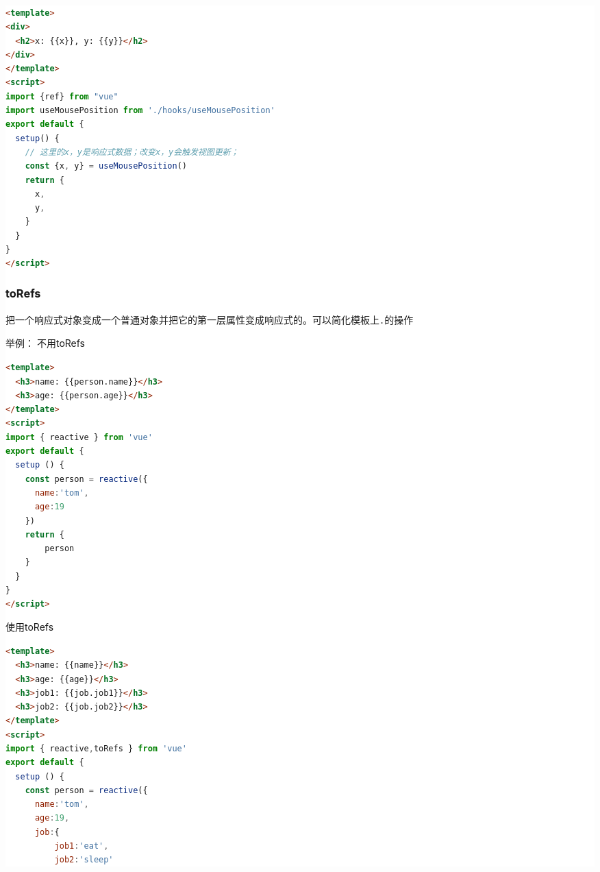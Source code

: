 ```html
<template>
<div>
  <h2>x: {{x}}, y: {{y}}</h2>
</div>
</template>
<script>
import {ref} from "vue"
import useMousePosition from './hooks/useMousePosition'
export default {
  setup() {
    // 这里的x，y是响应式数据；改变x，y会触发视图更新；
    const {x, y} = useMousePosition()
    return {
      x,
      y,
    }
  }
}
</script>
```
### toRefs
把一个响应式对象变成一个普通对象并把它的第一层属性变成响应式的。可以简化模板上`.`的操作

举例：
不用toRefs
```html
<template>
  <h3>name: {{person.name}}</h3>
  <h3>age: {{person.age}}</h3>
</template>
<script>
import { reactive } from 'vue'
export default {
  setup () {
    const person = reactive({
      name:'tom',
      age:19
    })
    return {
        person
    }
  }
}
</script>
```
使用toRefs
```html
<template>
  <h3>name: {{name}}</h3>
  <h3>age: {{age}}</h3>
  <h3>job1: {{job.job1}}</h3>
  <h3>job2: {{job.job2}}</h3>
</template>
<script>
import { reactive,toRefs } from 'vue'
export default {
  setup () {
    const person = reactive({
      name:'tom',
      age:19,
      job:{
          job1:'eat',
          job2:'sleep'
```